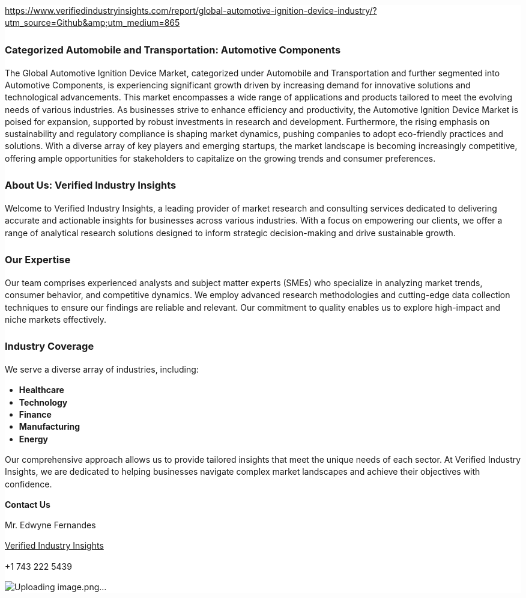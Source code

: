 </strong><a href="https://www.verifiedindustryinsights.com/report/global-automotive-ignition-device-industry/?utm_source=Github&amp;utm_medium=865">https://www.verifiedindustryinsights.com/report/global-automotive-ignition-device-industry/?utm_source=Github&amp;utm_medium=865</a>&nbsp;</p><h3>Categorized Automobile and Transportation: Automotive Components </h3><p>The Global Automotive Ignition Device Market, categorized under Automobile and Transportation and further segmented into Automotive Components, is experiencing significant growth driven by increasing demand for innovative solutions and technological advancements. This market encompasses a wide range of applications and products tailored to meet the evolving needs of various industries. As businesses strive to enhance efficiency and productivity, the Automotive Ignition Device Market is poised for expansion, supported by robust investments in research and development. Furthermore, the rising emphasis on sustainability and regulatory compliance is shaping market dynamics, pushing companies to adopt eco-friendly practices and solutions. With a diverse array of key players and emerging startups, the market landscape is becoming increasingly competitive, offering ample opportunities for stakeholders to capitalize on the growing trends and consumer preferences.</p><h3>About Us: Verified Industry Insights</h3><p>Welcome to Verified Industry Insights, a leading provider of market research and consulting services dedicated to delivering accurate and actionable insights for businesses across various industries. With a focus on empowering our clients, we offer a range of analytical research solutions designed to inform strategic decision-making and drive sustainable growth.</p><h3>Our Expertise</h3><p>Our team comprises experienced analysts and subject matter experts (SMEs) who specialize in analyzing market trends, consumer behavior, and competitive dynamics. We employ advanced research methodologies and cutting-edge data collection techniques to ensure our findings are reliable and relevant. Our commitment to quality enables us to explore high-impact and niche markets effectively.</p><h3>Industry Coverage</h3><p>We serve a diverse array of industries, including:</p><ul><li><strong>Healthcare</strong></li><li><strong>Technology</strong></li><li><strong>Finance</strong></li><li><strong>Manufacturing</strong></li><li><strong>Energy</strong></li></ul><p>Our comprehensive approach allows us to provide tailored insights that meet the unique needs of each sector. At Verified Industry Insights, we are dedicated to helping businesses navigate complex market landscapes and achieve their objectives with confidence.</p><p><strong>Contact Us</strong></p><p>Mr. Edwyne Fernandes</p><p><a href="https://www.verifiedindustryinsights.com/">Verified Industry Insights</a></p><p>+1 743 222 5439</p>
![Uploading image.png…]()
